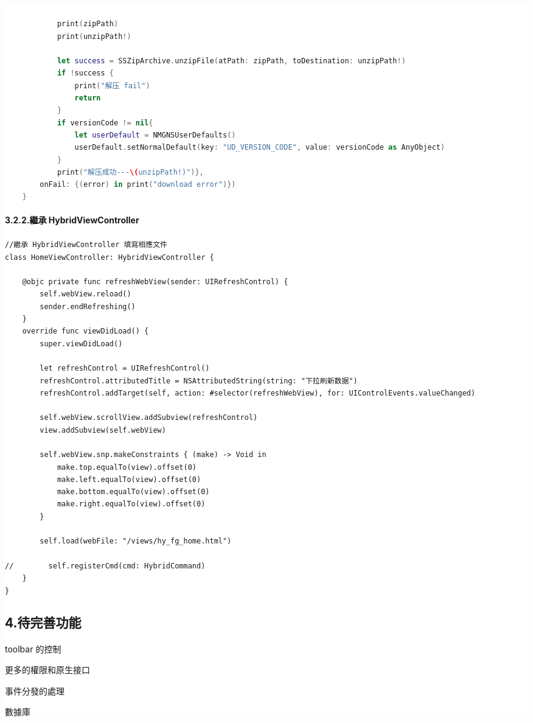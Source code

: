 ```Swift

            print(zipPath)
            print(unzipPath!)

            let success = SSZipArchive.unzipFile(atPath: zipPath, toDestination: unzipPath!)
            if !success {
                print("解压 fail")
                return
            }
            if versionCode != nil{
                let userDefault = NMGNSUserDefaults()
                userDefault.setNormalDefault(key: "UD_VERSION_CODE", value: versionCode as AnyObject)
            }
            print("解压成功---\(unzipPath!)")},
        onFail: {(error) in print("download error")})
    }
```

#### 3.2.2.繼承 HybridViewController

```
//繼承 HybridViewController 填寫相應文件
class HomeViewController: HybridViewController {

    @objc private func refreshWebView(sender: UIRefreshControl) {
        self.webView.reload()
        sender.endRefreshing()
    }
    override func viewDidLoad() {
        super.viewDidLoad()

        let refreshControl = UIRefreshControl()
        refreshControl.attributedTitle = NSAttributedString(string: "下拉刷新数据")
        refreshControl.addTarget(self, action: #selector(refreshWebView), for: UIControlEvents.valueChanged)

        self.webView.scrollView.addSubview(refreshControl)
        view.addSubview(self.webView)

        self.webView.snp.makeConstraints { (make) -> Void in
            make.top.equalTo(view).offset(0)
            make.left.equalTo(view).offset(0)
            make.bottom.equalTo(view).offset(0)
            make.right.equalTo(view).offset(0)
        }

        self.load(webFile: "/views/hy_fg_home.html")

//        self.registerCmd(cmd: HybridCommand)
    }
}
```

## 4.待完善功能

toolbar 的控制

更多的權限和原生接口

事件分發的處理

數據庫

